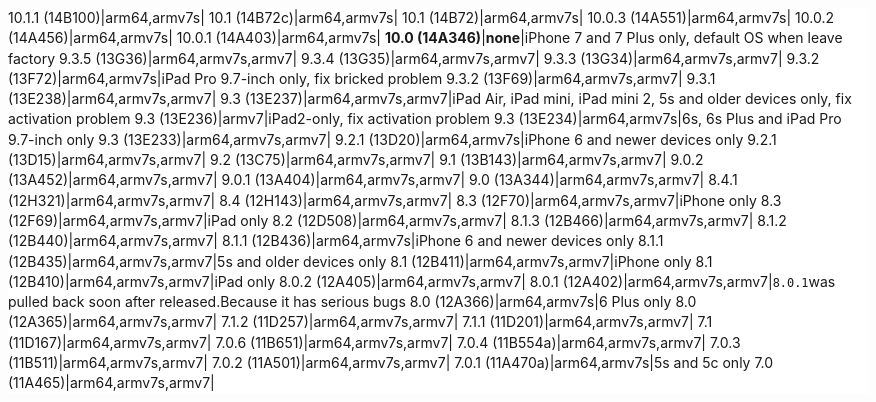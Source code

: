10.1.1 (14B100)|arm64,armv7s|
10.1 (14B72c)|arm64,armv7s|
10.1 (14B72)|arm64,armv7s|
10.0.3 (14A551)|arm64,armv7s|
10.0.2 (14A456)|arm64,armv7s|
10.0.1 (14A403)|arm64,armv7s|
**10.0 (14A346)**|**none**|iPhone 7 and 7 Plus only, default OS when leave factory
9.3.5 (13G36)|arm64,armv7s,armv7|
9.3.4 (13G35)|arm64,armv7s,armv7|
9.3.3 (13G34)|arm64,armv7s,armv7|
9.3.2 (13F72)|arm64,armv7s|iPad Pro 9.7-inch only, fix bricked problem
9.3.2 (13F69)|arm64,armv7s,armv7|
9.3.1 (13E238)|arm64,armv7s,armv7|
9.3 (13E237)|arm64,armv7s,armv7|iPad Air, iPad mini, iPad mini 2, 5s and older devices only, fix activation problem
9.3 (13E236)|armv7|iPad2-only, fix activation problem
9.3 (13E234)|arm64,armv7s|6s, 6s Plus and iPad Pro 9.7-inch only
9.3 (13E233)|arm64,armv7s,armv7|
9.2.1 (13D20)|arm64,armv7s|iPhone 6 and newer devices only
9.2.1 (13D15)|arm64,armv7s,armv7|
9.2 (13C75)|arm64,armv7s,armv7|
9.1 (13B143)|arm64,armv7s,armv7|
9.0.2 (13A452)|arm64,armv7s,armv7|
9.0.1 (13A404)|arm64,armv7s,armv7|
9.0 (13A344)|arm64,armv7s,armv7|
8.4.1 (12H321)|arm64,armv7s,armv7|
8.4 (12H143)|arm64,armv7s,armv7|
8.3 (12F70)|arm64,armv7s,armv7|iPhone only
8.3 (12F69)|arm64,armv7s,armv7|iPad only
8.2 (12D508)|arm64,armv7s,armv7|
8.1.3 (12B466)|arm64,armv7s,armv7|
8.1.2 (12B440)|arm64,armv7s,armv7|
8.1.1 (12B436)|arm64,armv7s|iPhone 6 and newer devices only
8.1.1 (12B435)|arm64,armv7s,armv7|5s and older devices only
8.1 (12B411)|arm64,armv7s,armv7|iPhone only
8.1 (12B410)|arm64,armv7s,armv7|iPad only
8.0.2 (12A405)|arm64,armv7s,armv7|
8.0.1 (12A402)|arm64,armv7s,armv7|`8.0.1`was pulled back soon after released.Because it has serious bugs
8.0 (12A366)|arm64,armv7s|6 Plus only
8.0 (12A365)|arm64,armv7s,armv7|
7.1.2 (11D257)|arm64,armv7s,armv7|
7.1.1 (11D201)|arm64,armv7s,armv7|
7.1 (11D167)|arm64,armv7s,armv7|
7.0.6 (11B651)|arm64,armv7s,armv7|
7.0.4 (11B554a)|arm64,armv7s,armv7|
7.0.3 (11B511)|arm64,armv7s,armv7|
7.0.2 (11A501)|arm64,armv7s,armv7|
7.0.1 (11A470a)|arm64,armv7s|5s and 5c only
7.0 (11A465)|arm64,armv7s,armv7|
